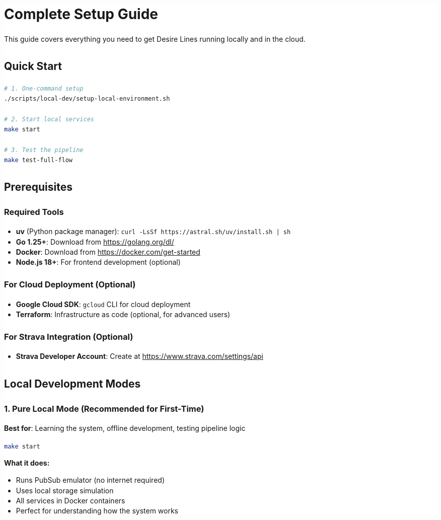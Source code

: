 # Complete Setup Guide

This guide covers everything you need to get Desire Lines running locally and in the cloud.

## Quick Start

```bash
# 1. One-command setup
./scripts/local-dev/setup-local-environment.sh

# 2. Start local services
make start

# 3. Test the pipeline
make test-full-flow
```

## Prerequisites

### Required Tools

- **uv** (Python package manager): `curl -LsSf https://astral.sh/uv/install.sh | sh`
- **Go 1.25+**: Download from https://golang.org/dl/
- **Docker**: Download from https://docker.com/get-started
- **Node.js 18+**: For frontend development (optional)

### For Cloud Deployment (Optional)

- **Google Cloud SDK**: `gcloud` CLI for cloud deployment
- **Terraform**: Infrastructure as code (optional, for advanced users)

### For Strava Integration (Optional)

- **Strava Developer Account**: Create at https://www.strava.com/settings/api

## Local Development Modes

### 1. Pure Local Mode (Recommended for First-Time)

**Best for**: Learning the system, offline development, testing pipeline logic

```bash
make start
```

**What it does:**

- Runs PubSub emulator (no internet required)
- Uses local storage simulation
- All services in Docker containers
- Perfect for understanding how the system works
